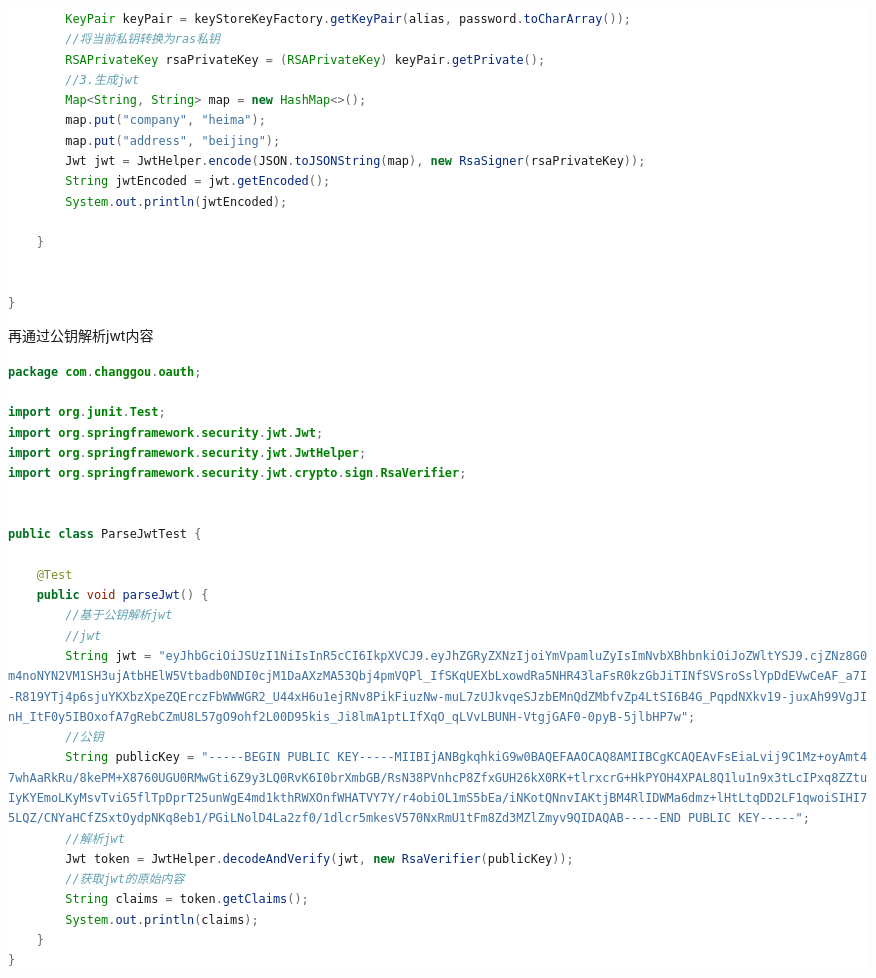 ```java
        KeyPair keyPair = keyStoreKeyFactory.getKeyPair(alias, password.toCharArray());
        //将当前私钥转换为ras私钥
        RSAPrivateKey rsaPrivateKey = (RSAPrivateKey) keyPair.getPrivate();
        //3.生成jwt
        Map<String, String> map = new HashMap<>();
        map.put("company", "heima");
        map.put("address", "beijing");
        Jwt jwt = JwtHelper.encode(JSON.toJSONString(map), new RsaSigner(rsaPrivateKey));
        String jwtEncoded = jwt.getEncoded();
        System.out.println(jwtEncoded);

    }


}
```

再通过公钥解析jwt内容

```java
package com.changgou.oauth;

import org.junit.Test;
import org.springframework.security.jwt.Jwt;
import org.springframework.security.jwt.JwtHelper;
import org.springframework.security.jwt.crypto.sign.RsaVerifier;


public class ParseJwtTest {

    @Test
    public void parseJwt() {
        //基于公钥解析jwt
        //jwt
        String jwt = "eyJhbGciOiJSUzI1NiIsInR5cCI6IkpXVCJ9.eyJhZGRyZXNzIjoiYmVpamluZyIsImNvbXBhbnkiOiJoZWltYSJ9.cjZNz8G0m4noNYN2VM1SH3ujAtbHElW5Vtbadb0NDI0cjM1DaAXzMA53Qbj4pmVQPl_IfSKqUEXbLxowdRa5NHR43laFsR0kzGbJiTINfSVSroSslYpDdEVwCeAF_a7I-R819YTj4p6sjuYKXbzXpeZQErczFbWWWGR2_U44xH6u1ejRNv8PikFiuzNw-muL7zUJkvqeSJzbEMnQdZMbfvZp4LtSI6B4G_PqpdNXkv19-juxAh99VgJInH_ItF0y5IBOxofA7gRebCZmU8L57gO9ohf2L00D95kis_Ji8lmA1ptLIfXqO_qLVvLBUNH-VtgjGAF0-0pyB-5jlbHP7w";
        //公钥
        String publicKey = "-----BEGIN PUBLIC KEY-----MIIBIjANBgkqhkiG9w0BAQEFAAOCAQ8AMIIBCgKCAQEAvFsEiaLvij9C1Mz+oyAmt47whAaRkRu/8kePM+X8760UGU0RMwGti6Z9y3LQ0RvK6I0brXmbGB/RsN38PVnhcP8ZfxGUH26kX0RK+tlrxcrG+HkPYOH4XPAL8Q1lu1n9x3tLcIPxq8ZZtuIyKYEmoLKyMsvTviG5flTpDprT25unWgE4md1kthRWXOnfWHATVY7Y/r4obiOL1mS5bEa/iNKotQNnvIAKtjBM4RlIDWMa6dmz+lHtLtqDD2LF1qwoiSIHI75LQZ/CNYaHCfZSxtOydpNKq8eb1/PGiLNolD4La2zf0/1dlcr5mkesV570NxRmU1tFm8Zd3MZlZmyv9QIDAQAB-----END PUBLIC KEY-----";
        //解析jwt
        Jwt token = JwtHelper.decodeAndVerify(jwt, new RsaVerifier(publicKey));
        //获取jwt的原始内容
        String claims = token.getClaims();
        System.out.println(claims);
    }
}
```

